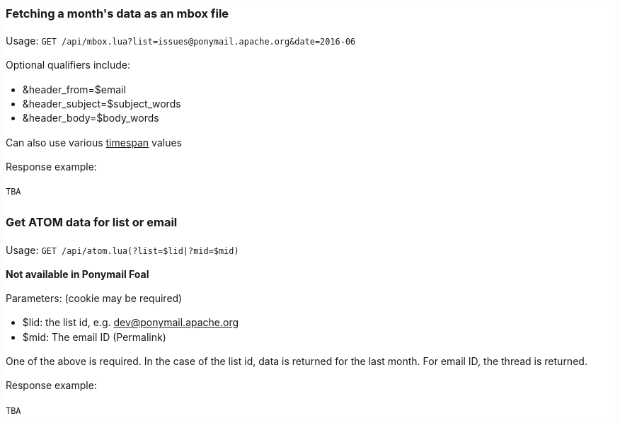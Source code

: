 ### Fetching a month's data as an mbox file
Usage:
`GET /api/mbox.lua?list=issues@ponymail.apache.org&date=2016-06`

Optional qualifiers include:
- &header_from=$email
- &header_subject=$subject_words
- &header_body=$body_words

Can also use various [timespan](#Timespans) values

Response example:

~~~
TBA
~~~

### Get ATOM data for list or email

Usage:
`GET /api/atom.lua(?list=$lid|?mid=$mid)`

**Not available in Ponymail Foal**

Parameters: (cookie may be required)
  - $lid: the list id, e.g. dev@ponymail.apache.org
  - $mid: The email ID (Permalink)

One of the above is required.
In the case of the list id, data is returned for the last month.
For email ID, the thread is returned.

Response example:

~~~
TBA
~~~

